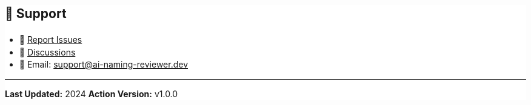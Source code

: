 
## 💬 Support

- 🐛 [Report Issues](https://github.com/yourusername/ai-naming-reviewer/issues)
- 💬 [Discussions](https://github.com/yourusername/ai-naming-reviewer/discussions)
- 📧 Email: support@ai-naming-reviewer.dev

---

**Last Updated:** 2024
**Action Version:** v1.0.0
